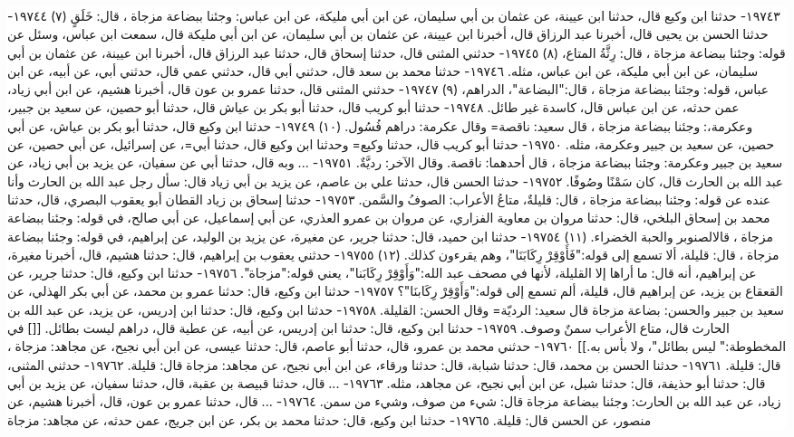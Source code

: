 ١٩٧٤٣- حدثنا ابن وكيع قال، حدثنا ابن عيينة، عن عثمان بن أبي سليمان، عن ابن أبي مليكة، عن ابن عباس:
وجئنا ببضاعة مزجاة
، قال: خَلَقٍ
(٧)
١٩٧٤٤- حدثنا الحسن بن يحيى قال، أخبرنا عبد الرزاق قال، أخبرنا ابن عيينة، عن عثمان بن أبي سليمان، عن ابن أبي مليكة قال، سمعت ابن عباس، وسئل عن قوله:
وجئنا ببضاعة مزجاة
، قال: رِثَّةُ المتاع،
(٨)
١٩٧٤٥- حدثني المثنى قال، حدثنا إسحاق قال، حدثنا عبد الرزاق قال، أخبرنا ابن عيينة، عن عثمان بن أبي سليمان، عن ابن أبي مليكة، عن ابن عباس، مثله.
١٩٧٤٦- حدثنا محمد بن سعد قال، حدثني أبي قال، حدثني عمي قال، حدثني أبي، عن أبيه، عن ابن عباس، قوله:
وجئنا ببضاعة مزجاة
، قال:"البضاعة"، الدراهم،
(٩)
١٩٧٤٧- حدثني المثنى قال، حدثنا عمرو بن عون قال، أخبرنا هشيم، عن ابن أبي زياد، عمن حدثه، عن ابن عباس قال، كاسدة غير طائل.
١٩٧٤٨- حدثنا أبو كريب قال، حدثنا أبو بكر بن عياش قال، حدثنا أبو حصين، عن سعيد بن جبير، وعكرمة،:
وجئنا ببضاعة مزجاة
، قال سعيد: ناقصة= وقال عكرمة: دراهم فُسُول.
(١٠)
١٩٧٤٩- حدثنا ابن وكيع قال، حدثنا أبو بكر بن عياش، عن أبي حصين، عن سعيد بن جبير وعكرمة، مثله.
١٩٧٥٠- حدثنا أبو كريب قال، حدثنا وكيع= وحدثنا ابن وكيع قال، حدثنا أبي=، عن إسرائيل، عن أبي حصين، عن سعيد بن جبير وعكرمة:
وجئنا ببضاعة مزجاة
، قال أحدهما: ناقصة. وقال الآخر: رديَّةٌ.
١٩٧٥١- ... وبه قال، حدثنا أبي عن سفيان، عن يزيد بن أبي زياد، عن عبد الله بن الحارث قال، كان سَمْنًا وصُوفًا.
١٩٧٥٢- حدثنا الحسن قال، حدثنا علي بن عاصم، عن يزيد بن أبي زياد قال: سأل رجل عبد الله بن الحارث وأنا عنده عن قوله:
وجئنا ببضاعة مزجاة
، قال: قليلةٌ، متاعُ الأعراب: الصوفُ والسَّمن.
١٩٧٥٣- حدثنا إسحاق بن زياد القطان أبو يعقوب البصري، قال، حدثنا محمد بن إسحاق البلخي، قال: حدثنا مروان بن معاوية الفزاري، عن مروان بن عمرو العذري، عن أبي إسماعيل، عن أبي صالح، في قوله:
وجئنا ببضاعة مزجاة
، قالالصنوبر والحبة الخضراء.
(١١)
١٩٧٥٤- حدثنا ابن حميد، قال: حدثنا جرير، عن مغيرة، عن يزيد بن الوليد، عن إبراهيم، في قوله:
وجئنا ببضاعة مزجاة
، قال: قليلة، ألا تسمع إلى قوله:"فَأَوْقِرْ رِكَابَنَا"، وهم يقرءون كذلك.
(١٢)
١٩٧٥٥- حدثني يعقوب بن إبراهيم، قال: حدثنا هشيم، قال، أخبرنا مغيرة، عن إبراهيم، أنه قال: ما أراها إلا القليلة، لأنها في مصحف عبد الله:"وَأَوْقِرْ رِكَابَنا"، يعني قوله:"مزجاة".
١٩٧٥٦- حدثنا ابن وكيع، قال: حدثنا جرير، عن القعقاع بن يزيد، عن إبراهيم قال، قليلة، ألم تسمع إلى قوله:"وَأَوْقِرْ رِكَابنَا"؟
١٩٧٥٧- حدثنا ابن وكيع، قال: حدثنا عمرو بن محمد، عن أبي بكر الهذلي، عن سعيد بن جبير والحسن: بضاعة مزجاة قال سعيد: الرديّة= وقال الحسن: القليلة.
١٩٧٥٨- حدثنا ابن وكيع، قال: حدثنا ابن إدريس، عن يزيد، عن عبد الله بن الحارث قال، متاع الأعراب سمنٌ وصوف.
١٩٧٥٩- حدثنا ابن وكيع، قال: حدثنا ابن إدريس، عن أبيه، عن عطية قال، دراهم ليست بطائل. [[] في المخطوطة:" ليس بطائل"، ولا بأس به.]]
١٩٧٦٠- حدثني محمد بن عمرو، قال، حدثنا أبو عاصم، قال: حدثنا عيسى، عن ابن أبي نجيح، عن مجاهد:
مزجاة
، قال: قليلة.
١٩٧٦١- حدثنا الحسن بن محمد، قال: حدثنا شبابة، قال: حدثنا ورقاء، عن ابن أبي نجيح، عن مجاهد:
مزجاة
قال: قليلة.
١٩٧٦٢- حدثني المثنى، قال: حدثنا أبو حذيفة، قال: حدثنا شبل، عن ابن أبي نجيح، عن مجاهد، مثله.
١٩٧٦٣- ... قال، حدثنا قبيصة بن عقبة، قال، حدثنا سفيان، عن يزيد بن أبي زياد، عن عبد الله بن الحارث:
وجئنا ببضاعة مزجاة
قال: شيء من صوف، وشيء من سمن.
١٩٧٦٤- ... قال، حدثنا عمرو بن عون، قال، أخبرنا هشيم، عن منصور، عن الحسن قال: قليلة.
١٩٧٦٥- حدثنا ابن وكيع، قال: حدثنا محمد بن بكر، عن ابن جريج، عمن حدثه، عن مجاهد:
مزجاة